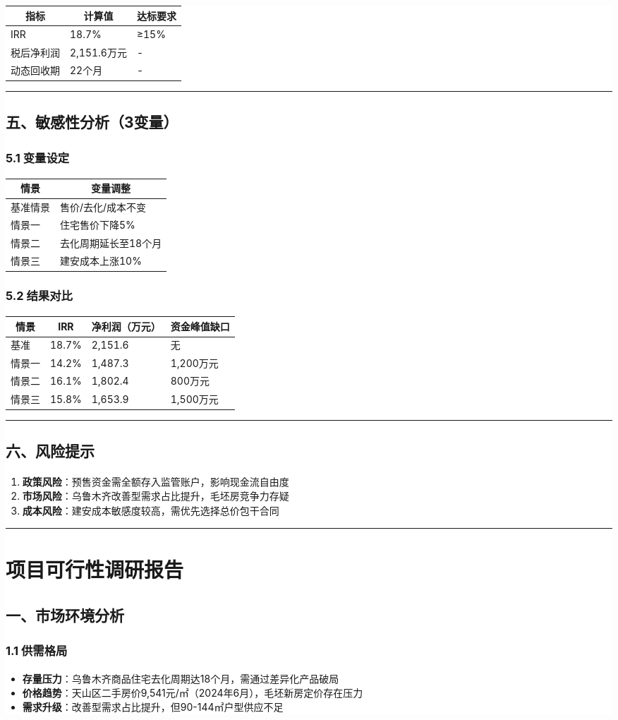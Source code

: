 | 指标 | 计算值 | 达标要求 |
|------|--------|----------|
| IRR  | 18.7%  | ≥15%     |
| 税后净利润 | 2,151.6万元 | -        |
| 动态回收期 | 22个月 | -        |


---

## 五、敏感性分析（3变量）
### 5.1 变量设定

| 情景 | 变量调整 |
|------|----------|
| 基准情景 | 售价/去化/成本不变 |
| 情景一 | 住宅售价下降5% |
| 情景二 | 去化周期延长至18个月 |
| 情景三 | 建安成本上涨10% |


### 5.2 结果对比

| 情景 | IRR | 净利润（万元） | 资金峰值缺口 |
|------|-----|---------------|--------------|
| 基准 | 18.7% | 2,151.6 | 无           |
| 情景一 | 14.2% | 1,487.3 | 1,200万元    |
| 情景二 | 16.1% | 1,802.4 | 800万元      |
| 情景三 | 15.8% | 1,653.9 | 1,500万元    |


---

## 六、风险提示
1. **政策风险**：预售资金需全额存入监管账户，影响现金流自由度
2. **市场风险**：乌鲁木齐改善型需求占比提升，毛坯房竞争力存疑
3. **成本风险**：建安成本敏感度较高，需优先选择总价包干合同

---

# 项目可行性调研报告

## 一、市场环境分析
### 1.1 供需格局
- **存量压力**：乌鲁木齐商品住宅去化周期达18个月，需通过差异化产品破局
- **价格趋势**：天山区二手房价9,541元/㎡（2024年6月），毛坯新房定价存在压力
- **需求升级**：改善型需求占比提升，但90-144㎡户型供应不足
